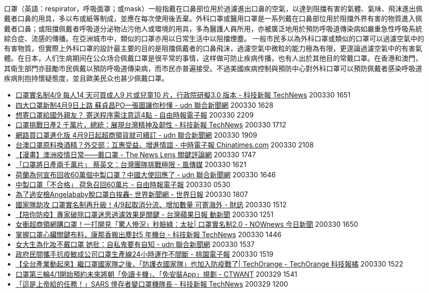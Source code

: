 口罩（英語：respirator，呼吸面罩；或mask）一般指戴在口鼻部位用於過濾進出口鼻的空氣，以達到阻擋有害的氣體、氣味、飛沫進出佩戴者口鼻的用具，多以布或紙等制成，並應在每次使用後丟棄。外科口罩或醫用口罩是一系列戴在口鼻部位用於阻擋外界有害的物質進入佩戴者口鼻；或阻擋佩戴者呼吸道分泌物沾污他人或環境的用具，多為醫護人員所用，亦被廣泛地用於預防呼吸道傳染病如嚴重急性呼吸系統綜合症、流感的傳播。在亞洲城市中，類似的口罩亦用以日常生活中以阻擋煙塵。
一般市民多以為外科口罩或類似的口罩可以過濾空氣中的有害物質，但實際上外科口罩的設計最主要的目的是阻擋佩戴者的口鼻飛沫，過濾空氣中微粒的能力極為有限，更遑論過濾空氣中的有害氣體。在日本，人们生病期间在公众场合佩戴口罩是很平常的事情，这样做可防止疾病传播，也有人出於其他目的常戴口罩。在香港和澳門，其衛生部門亦鼓勵市民佩戴以預防呼吸道傳染病，而市民亦普遍接受。不過美國疾病控制與預防中心對外科口罩可以預防佩戴者感染呼吸道疾病則抱持懷疑態度，並且歐美民众也甚少佩戴口罩。


- [口罩實名制4/9 每人14 天可買成人9 片或兒童10 片，行政院研擬3.0 版本 - 科技新報 TechNews](https://technews.tw/2020/03/30/third-round-of-online-ordering-under-the-name-based-rationing-system-for-face-masks-to-commence/ "口罩實名制4/9 每人14 天可買成人9 片或兒童10 片，行政院研擬3.0 版本 - 科技新報 TechNews") 200330 1651
- [四大口罩新制4月9日上路 蘇貞昌PO一張圖讓你秒懂 - udn 聯合新聞網](https://udn.com/news/story/120940/4454863 "四大口罩新制4月9日上路 蘇貞昌PO一張圖讓你秒懂 - udn 聯合新聞網") 200330 1628
- [想寄口罩給國外親友？ 寄送程序需注意這4點 - 自由時報電子報](https://ec.ltn.com.tw/article/breakingnews/3117912 "想寄口罩給國外親友？ 寄送程序需注意這4點 - 自由時報電子報") 200330 2209
- [口罩挑戰日產2 千萬片，總統：展現台灣精神及韌性 - 科技新報 TechNews](https://technews.tw/2020/03/30/tw-team-challenge-mask-20-million-per-day/ "口罩挑戰日產2 千萬片，總統：展現台灣精神及韌性 - 科技新報 TechNews") 200330 1712
- [網路買口罩進化版 4月9日起超商領貨就可續訂 - udn 聯合新聞網](https://udn.com/news/story/120958/4455189 "網路買口罩進化版 4月9日起超商領貨就可續訂 - udn 聯合新聞網") 200330 1909
- [台澳口罩原料換酒精？外交部：互惠受益、增進情誼 - 中時電子報 Chinatimes.com](https://www.chinatimes.com/realtimenews/20200330005235-260407 "台澳口罩原料換酒精？外交部：互惠受益、增進情誼 - 中時電子報 Chinatimes.com") 200330 2108
- [【漫畫】澳洲疫情日常——戴口罩 - The News Lens 關鍵評論網](https://www.thenewslens.com/feature/hk-oversea-covid19/133163 "【漫畫】澳洲疫情日常——戴口罩 - The News Lens 關鍵評論網") 200330 1747
- [「口罩將日產兩千萬片」 蔡英文：台灣團隊挑戰極限 - 風傳媒](https://www.storm.mg/article/2463570 "「口罩將日產兩千萬片」 蔡英文：台灣團隊挑戰極限 - 風傳媒") 200330 1621
- [荷蘭為何宣布回收60萬個中製口罩？中國大使回應了 - udn 聯合新聞網](https://udn.com/news/story/7331/4454897 "荷蘭為何宣布回收60萬個中製口罩？中國大使回應了 - udn 聯合新聞網") 200330 1646
- [中製口罩「不合格」 荷急召回60萬片 - 自由時報電子報](https://news.ltn.com.tw/news/world/paper/1362384 "中製口罩「不合格」 荷急召回60萬片 - 自由時報電子報") 200330 0530
- [為了過安檢Angelababy脫口罩白挨轟- 世界新聞網 - 世界日報](https://www.worldjournal.com/6864351/article-%E7%82%BA%E4%BA%86%E9%81%8E%E5%AE%89%E6%AA%A2-angelababy%E8%84%AB%E5%8F%A3%E7%BD%A9%E7%99%BD%E6%8C%A8%E8%BD%9F/?ref=%E5%BD%B1%E5%8A%87 "為了過安檢Angelababy脫口罩白挨轟- 世界新聞網 - 世界日報") 200330 1807
- [國家隊助攻 口罩實名制再升級！4/9起取消分流、增加數量 可寄海外 - 財訊](https://www.wealth.com.tw/home/articles/24979 "國家隊助攻 口罩實名制再升級！4/9起取消分流、增加數量 可寄海外 - 財訊") 200330 1512
- [【陪你防疫】專家破除口罩迷思過濾效果是關鍵 - 台灣蘋果日報 動新聞](https://tw.appledaily.com/supplement/20200330/I23JDXNM5ZPCF5YRG6IDVZXUW4/ "【陪你防疫】專家破除口罩迷思過濾效果是關鍵 - 台灣蘋果日報 動新聞") 200330 1251
- [女衝超商領網購口罩！一打開見「驚人慘況」秒臉綠：太扯| 口罩實名制2.0 - NOWnews 今日新聞](https://www.nownews.com/news/20200330/4012054/ "女衝超商領網購口罩！一打開見「驚人慘況」秒臉綠：太扯| 口罩實名制2.0 - NOWnews 今日新聞") 200330 1650
- [掌握口罩心臟關鍵布料，康那香搬出塵封5 年機台 - 科技新報 TechNews](https://technews.tw/2020/03/29/kang-na-hsiung-melt-blown-fabric-machine/ "掌握口罩心臟關鍵布料，康那香搬出塵封5 年機台 - 科技新報 TechNews") 200330 1446
- [女大生為化妝不戴口罩 她批：自私鬼要有自知 - udn 聯合新聞網](https://udn.com/news/story/120911/4453967 "女大生為化妝不戴口罩 她批：自私鬼要有自知 - udn 聯合新聞網") 200330 1537
- [政府民間攜手抗疫敏成公司口罩生產線24小時運作不間斷 - 桃園電子報](https://tyenews.com/2020/03/55008/ "政府民間攜手抗疫敏成公司口罩生產線24小時運作不間斷 - 桃園電子報") 200330 1519
- [【全台產業動起來】繼口罩國家隊之後，「防護衣國家隊」也加入防疫戰了| TechOrange - TechOrange 科技報橘](https://buzzorange.com/techorange/2020/03/30/protective-clothing-made-in-taiwan/ "【全台產業動起來】繼口罩國家隊之後，「防護衣國家隊」也加入防疫戰了| TechOrange - TechOrange 科技報橘") 200330 1522
- [口罩第三輪4/1開始預約未來將朝「免讀卡機」、「免安裝App」規劃 - CTWANT](https://www.ctwant.com/article/43495 "口罩第三輪4/1開始預約未來將朝「免讀卡機」、「免安裝App」規劃 - CTWANT") 200329 1541
- [「這是上帝給的任務！」SARS 倖存者變口罩機隊長 - 科技新報 TechNews](https://finance.technews.tw/2020/03/29/he-led-taiwan-mask-national-team-machine-tool-operator/ "「這是上帝給的任務！」SARS 倖存者變口罩機隊長 - 科技新報 TechNews") 200329 1200
